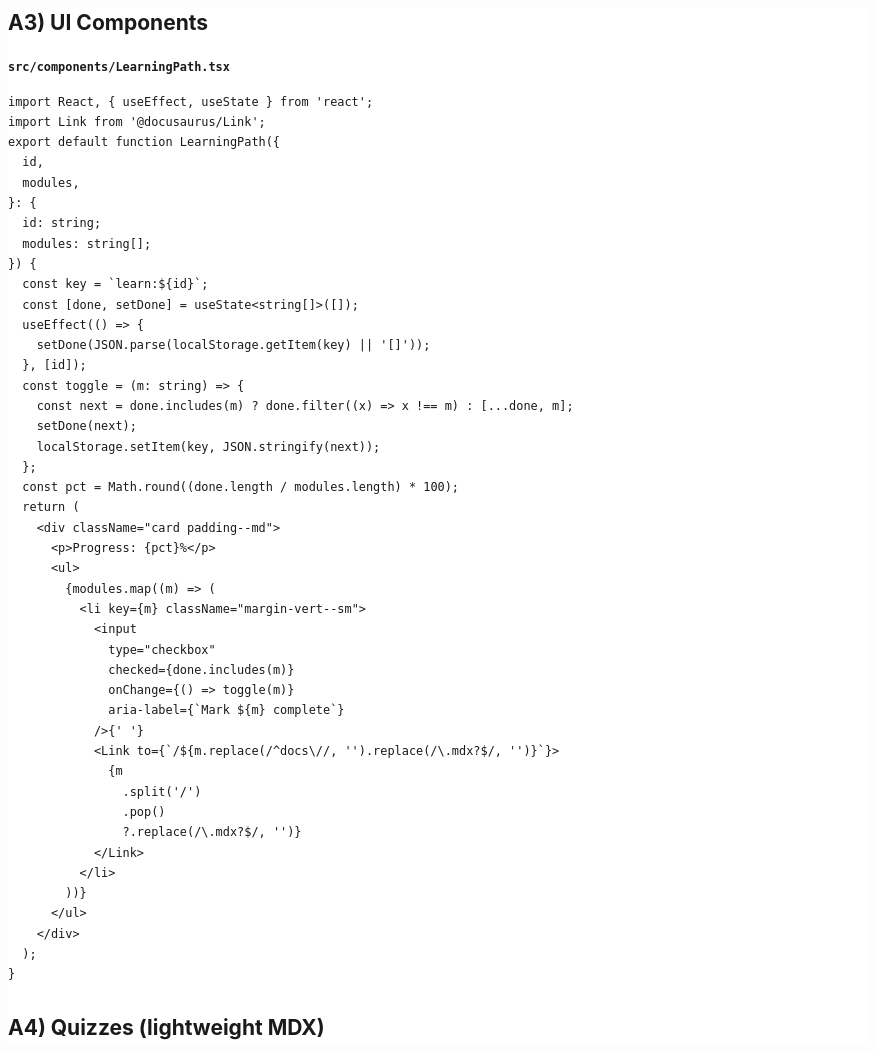 ## A3) UI Components

**`src/components/LearningPath.tsx`**

```tsx
import React, { useEffect, useState } from 'react';
import Link from '@docusaurus/Link';
export default function LearningPath({
  id,
  modules,
}: {
  id: string;
  modules: string[];
}) {
  const key = `learn:${id}`;
  const [done, setDone] = useState<string[]>([]);
  useEffect(() => {
    setDone(JSON.parse(localStorage.getItem(key) || '[]'));
  }, [id]);
  const toggle = (m: string) => {
    const next = done.includes(m) ? done.filter((x) => x !== m) : [...done, m];
    setDone(next);
    localStorage.setItem(key, JSON.stringify(next));
  };
  const pct = Math.round((done.length / modules.length) * 100);
  return (
    <div className="card padding--md">
      <p>Progress: {pct}%</p>
      <ul>
        {modules.map((m) => (
          <li key={m} className="margin-vert--sm">
            <input
              type="checkbox"
              checked={done.includes(m)}
              onChange={() => toggle(m)}
              aria-label={`Mark ${m} complete`}
            />{' '}
            <Link to={`/${m.replace(/^docs\//, '').replace(/\.mdx?$/, '')}`}>
              {m
                .split('/')
                .pop()
                ?.replace(/\.mdx?$/, '')}
            </Link>
          </li>
        ))}
      </ul>
    </div>
  );
}
```

## A4) Quizzes (lightweight MDX)
